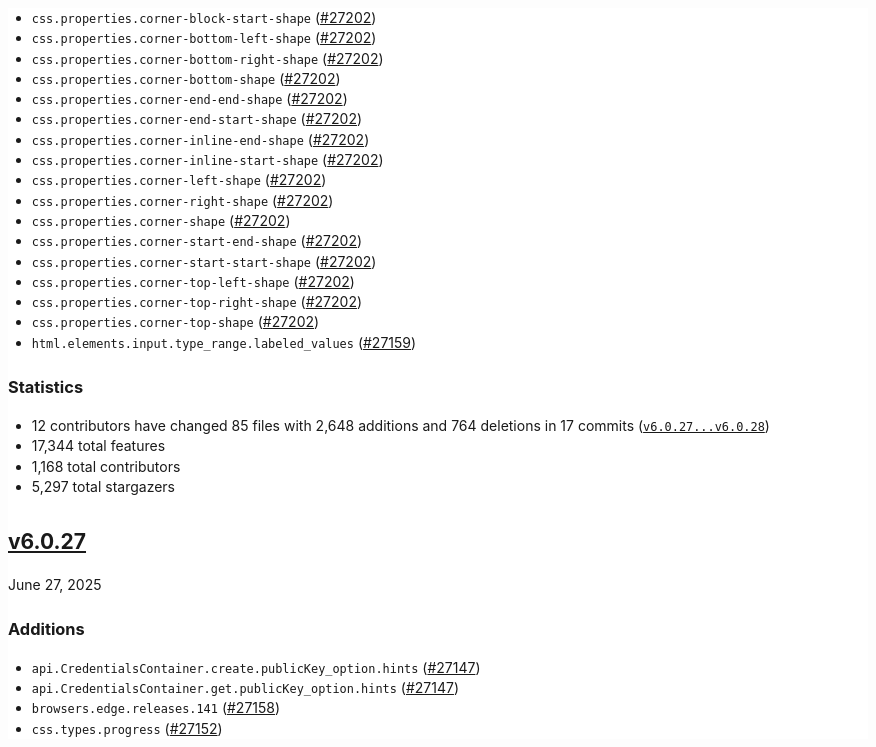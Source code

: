 - `css.properties.corner-block-start-shape` ([#27202](https://github.com/mdn/browser-compat-data/pull/27202))
- `css.properties.corner-bottom-left-shape` ([#27202](https://github.com/mdn/browser-compat-data/pull/27202))
- `css.properties.corner-bottom-right-shape` ([#27202](https://github.com/mdn/browser-compat-data/pull/27202))
- `css.properties.corner-bottom-shape` ([#27202](https://github.com/mdn/browser-compat-data/pull/27202))
- `css.properties.corner-end-end-shape` ([#27202](https://github.com/mdn/browser-compat-data/pull/27202))
- `css.properties.corner-end-start-shape` ([#27202](https://github.com/mdn/browser-compat-data/pull/27202))
- `css.properties.corner-inline-end-shape` ([#27202](https://github.com/mdn/browser-compat-data/pull/27202))
- `css.properties.corner-inline-start-shape` ([#27202](https://github.com/mdn/browser-compat-data/pull/27202))
- `css.properties.corner-left-shape` ([#27202](https://github.com/mdn/browser-compat-data/pull/27202))
- `css.properties.corner-right-shape` ([#27202](https://github.com/mdn/browser-compat-data/pull/27202))
- `css.properties.corner-shape` ([#27202](https://github.com/mdn/browser-compat-data/pull/27202))
- `css.properties.corner-start-end-shape` ([#27202](https://github.com/mdn/browser-compat-data/pull/27202))
- `css.properties.corner-start-start-shape` ([#27202](https://github.com/mdn/browser-compat-data/pull/27202))
- `css.properties.corner-top-left-shape` ([#27202](https://github.com/mdn/browser-compat-data/pull/27202))
- `css.properties.corner-top-right-shape` ([#27202](https://github.com/mdn/browser-compat-data/pull/27202))
- `css.properties.corner-top-shape` ([#27202](https://github.com/mdn/browser-compat-data/pull/27202))
- `html.elements.input.type_range.labeled_values` ([#27159](https://github.com/mdn/browser-compat-data/pull/27159))

### Statistics

- 12 contributors have changed 85 files with 2,648 additions and 764 deletions in 17 commits ([`v6.0.27...v6.0.28`](https://github.com/mdn/browser-compat-data/compare/v6.0.27...v6.0.28))
- 17,344 total features
- 1,168 total contributors
- 5,297 total stargazers

## [v6.0.27](https://github.com/mdn/browser-compat-data/releases/tag/v6.0.27)

June 27, 2025

### Additions

- `api.CredentialsContainer.create.publicKey_option.hints` ([#27147](https://github.com/mdn/browser-compat-data/pull/27147))
- `api.CredentialsContainer.get.publicKey_option.hints` ([#27147](https://github.com/mdn/browser-compat-data/pull/27147))
- `browsers.edge.releases.141` ([#27158](https://github.com/mdn/browser-compat-data/pull/27158))
- `css.types.progress` ([#27152](https://github.com/mdn/browser-compat-data/pull/27152))
